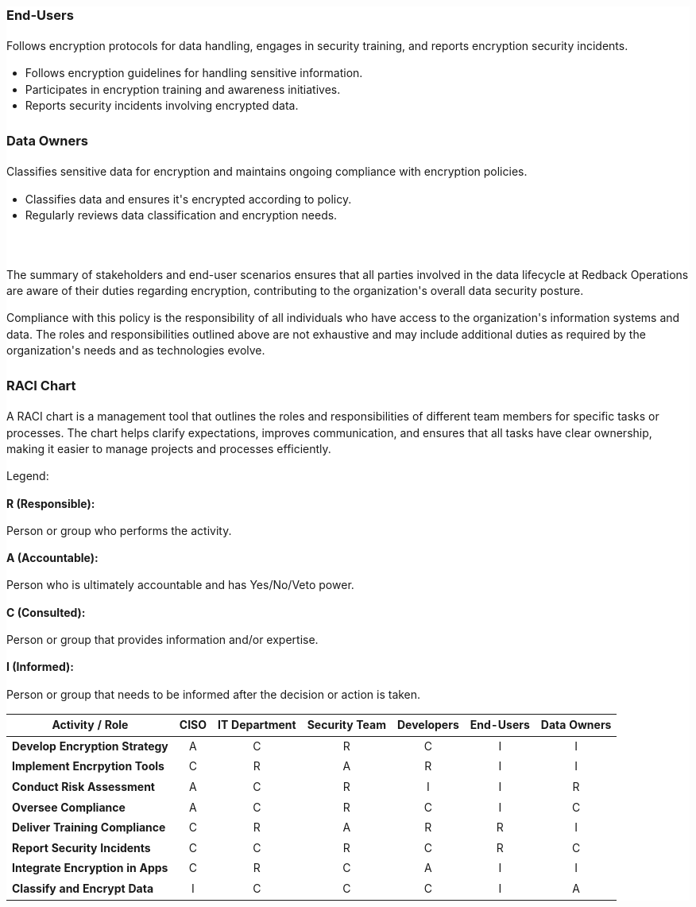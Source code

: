 ### End-Users

Follows encryption protocols for data handling, engages in security training, and reports encryption security incidents.

- Follows encryption guidelines for handling sensitive information.
- Participates in encryption training and awareness initiatives.
- Reports security incidents involving encrypted data.

### Data Owners

Classifies sensitive data for encryption and maintains ongoing compliance with encryption policies.

- Classifies data and ensures it's encrypted according to policy.
- Regularly reviews data classification and encryption needs.

<br></br>
The summary of stakeholders and end-user scenarios ensures that all parties involved in the data lifecycle at Redback Operations are aware of their duties regarding encryption, contributing to the organization's overall data security posture.

Compliance with this policy is the responsibility of all individuals who have access to the organization's information systems and data. The roles and responsibilities outlined above are not exhaustive and may include additional duties as required by the organization's needs and as technologies evolve.


### RACI Chart

A RACI chart is a management tool that outlines the roles and responsibilities of different team members for specific tasks or processes. The chart helps clarify expectations, improves communication, and ensures that all tasks have clear ownership, making it easier to manage projects and processes efficiently.

Legend:

**R (Responsible):** 

Person or group who performs the activity.

**A (Accountable):** 

Person who is ultimately accountable and has Yes/No/Veto power.

**C (Consulted):** 

Person or group that provides information and/or expertise.

**I (Informed):** 

Person or group that needs to be informed after the decision or action is taken.

| Activity / Role                  | CISO | IT Department | Security Team | Developers | End-Users | Data Owners |
|----------------------------------|:----:|:-------------:|:-------------:|:----------:|:---------:|:-----------:|
| **Develop Encryption Strategy**  | A    | C             | R             | C          | I         | I           |
| **Implement Encrpytion Tools**   | C    | R             | A             | R          | I         | I           |
| **Conduct Risk Assessment**      | A    | C             | R             | I          | I         | R           |
| **Oversee Compliance**           | A    | C             | R             | C          | I         | C           |
| **Deliver Training Compliance**  | C    | R             | A             | R          | R         | I           |
| **Report Security Incidents**    | C    | C             | R             | C          | R         | C           |
| **Integrate Encryption in Apps** | C    | R             | C             | A          | I         | I           |
| **Classify and Encrypt Data**    | I    | C             | C             | C          | I         | A           |
